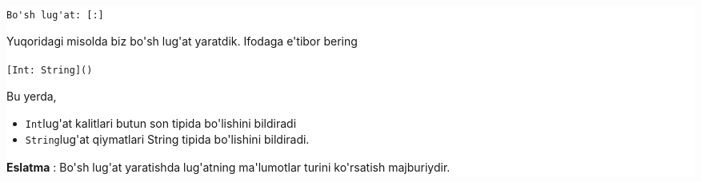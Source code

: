 ```
Bo'sh lug'at: [:]
```

Yuqoridagi misolda biz bo'sh lug'at yaratdik. Ifodaga e'tibor bering

```
[Int: String]()
```

Bu yerda,

* `Int`lug'at kalitlari butun son tipida bo'lishini bildiradi
* `String`lug'at qiymatlari String tipida bo'lishini bildiradi.

**Eslatma** : Bo'sh lug'at yaratishda lug'atning ma'lumotlar turini ko'rsatish majburiydir.

